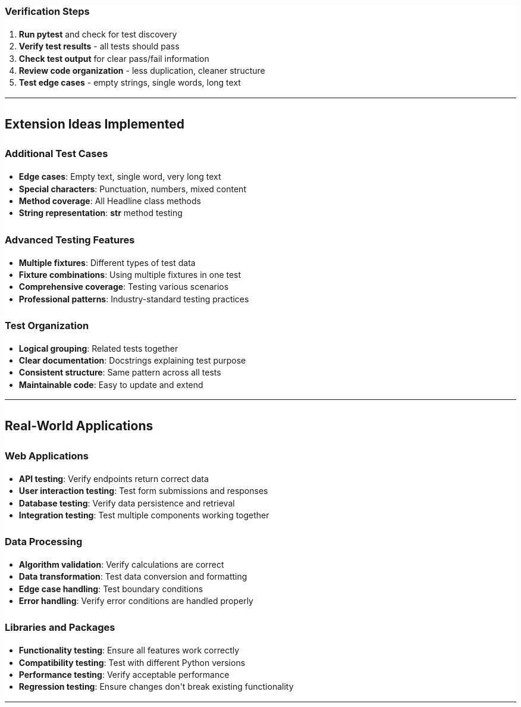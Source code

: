 ### **Verification Steps**
1. **Run pytest** and check for test discovery
2. **Verify test results** - all tests should pass
3. **Check test output** for clear pass/fail information
4. **Review code organization** - less duplication, cleaner structure
5. **Test edge cases** - empty strings, single words, long text

---

## **Extension Ideas Implemented**

### **Additional Test Cases**
- **Edge cases**: Empty text, single word, very long text
- **Special characters**: Punctuation, numbers, mixed content
- **Method coverage**: All Headline class methods
- **String representation**: __str__ method testing

### **Advanced Testing Features**
- **Multiple fixtures**: Different types of test data
- **Fixture combinations**: Using multiple fixtures in one test
- **Comprehensive coverage**: Testing various scenarios
- **Professional patterns**: Industry-standard testing practices

### **Test Organization**
- **Logical grouping**: Related tests together
- **Clear documentation**: Docstrings explaining test purpose
- **Consistent structure**: Same pattern across all tests
- **Maintainable code**: Easy to update and extend

---

## **Real-World Applications**

### **Web Applications**
- **API testing**: Verify endpoints return correct data
- **User interaction testing**: Test form submissions and responses
- **Database testing**: Verify data persistence and retrieval
- **Integration testing**: Test multiple components working together

### **Data Processing**
- **Algorithm validation**: Verify calculations are correct
- **Data transformation**: Test data conversion and formatting
- **Edge case handling**: Test boundary conditions
- **Error handling**: Verify error conditions are handled properly

### **Libraries and Packages**
- **Functionality testing**: Ensure all features work correctly
- **Compatibility testing**: Test with different Python versions
- **Performance testing**: Verify acceptable performance
- **Regression testing**: Ensure changes don't break existing functionality

---